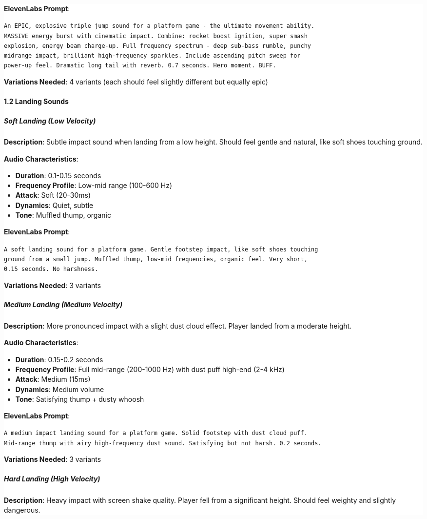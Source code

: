 **ElevenLabs Prompt**:
```
An EPIC, explosive triple jump sound for a platform game - the ultimate movement ability.
MASSIVE energy burst with cinematic impact. Combine: rocket boost ignition, super smash
explosion, energy beam charge-up. Full frequency spectrum - deep sub-bass rumble, punchy
midrange impact, brilliant high-frequency sparkles. Include ascending pitch sweep for
power-up feel. Dramatic long tail with reverb. 0.7 seconds. Hero moment. BUFF.
```

**Variations Needed**: 4 variants (each should feel slightly different but equally epic)

#### 1.2 Landing Sounds

##### Soft Landing (Low Velocity)

**Description**: Subtle impact sound when landing from a low height. Should feel gentle and natural, like soft shoes touching ground.

**Audio Characteristics**:
- **Duration**: 0.1-0.15 seconds
- **Frequency Profile**: Low-mid range (100-600 Hz)
- **Attack**: Soft (20-30ms)
- **Dynamics**: Quiet, subtle
- **Tone**: Muffled thump, organic

**ElevenLabs Prompt**:
```
A soft landing sound for a platform game. Gentle footstep impact, like soft shoes touching
ground from a small jump. Muffled thump, low-mid frequencies, organic feel. Very short,
0.15 seconds. No harshness.
```

**Variations Needed**: 3 variants

##### Medium Landing (Medium Velocity)

**Description**: More pronounced impact with a slight dust cloud effect. Player landed from a moderate height.

**Audio Characteristics**:
- **Duration**: 0.15-0.2 seconds
- **Frequency Profile**: Full mid-range (200-1000 Hz) with dust puff high-end (2-4 kHz)
- **Attack**: Medium (15ms)
- **Dynamics**: Medium volume
- **Tone**: Satisfying thump + dusty whoosh

**ElevenLabs Prompt**:
```
A medium impact landing sound for a platform game. Solid footstep with dust cloud puff.
Mid-range thump with airy high-frequency dust sound. Satisfying but not harsh. 0.2 seconds.
```

**Variations Needed**: 3 variants

##### Hard Landing (High Velocity)

**Description**: Heavy impact with screen shake quality. Player fell from a significant height. Should feel weighty and slightly dangerous.
